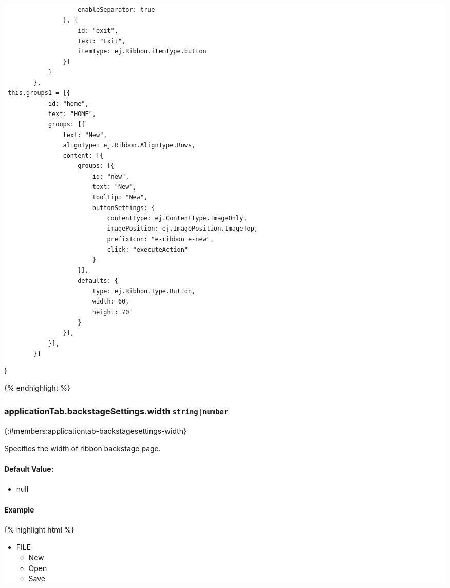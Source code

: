                         enableSeparator: true
                    }, {
                        id: "exit",
                        text: "Exit",
                        itemType: ej.Ribbon.itemType.button
                    }]
                }
            },
     this.groups1 = [{
                id: "home",
                text: "HOME",
                groups: [{
                    text: "New",
                    alignType: ej.Ribbon.AlignType.Rows,
                    content: [{
                        groups: [{
                            id: "new",
                            text: "New",
                            toolTip: "New",
                            buttonSettings: {
                                contentType: ej.ContentType.ImageOnly,
                                imagePosition: ej.ImagePosition.ImageTop,
                                prefixIcon: "e-ribbon e-new",
                                click: "executeAction"
                            }
                        }],
                        defaults: {
                            type: ej.Ribbon.Type.Button,
                            width: 60,
                            height: 70
                        }
                    }],
                }],
            }]
   }


{% endhighlight %}

### applicationTab.backstageSettings.width `string|number`
{:#members:applicationtab-backstagesettings-width}

Specifies the width of ribbon backstage page.

#### Default Value:

* null

#### Example

{% highlight html %}

   <ej-ribbon id="Default" width="20%" applicationTab="applicationTab" applicationTab.menuItemID="ribbonmenu">
     <e-tabs>
        <e-tab id="home" text="HOME" [groups]="groups1">
        </e-tab>
     </e-tabs>
</ej-ribbon>
<ul id="ribbonmenu">
    <li>
        <a>FILE </a>
        <ul>
            <li><a>New</a></li>
            <li><a>Open</a></li>
            <li><a>Save</a></li>